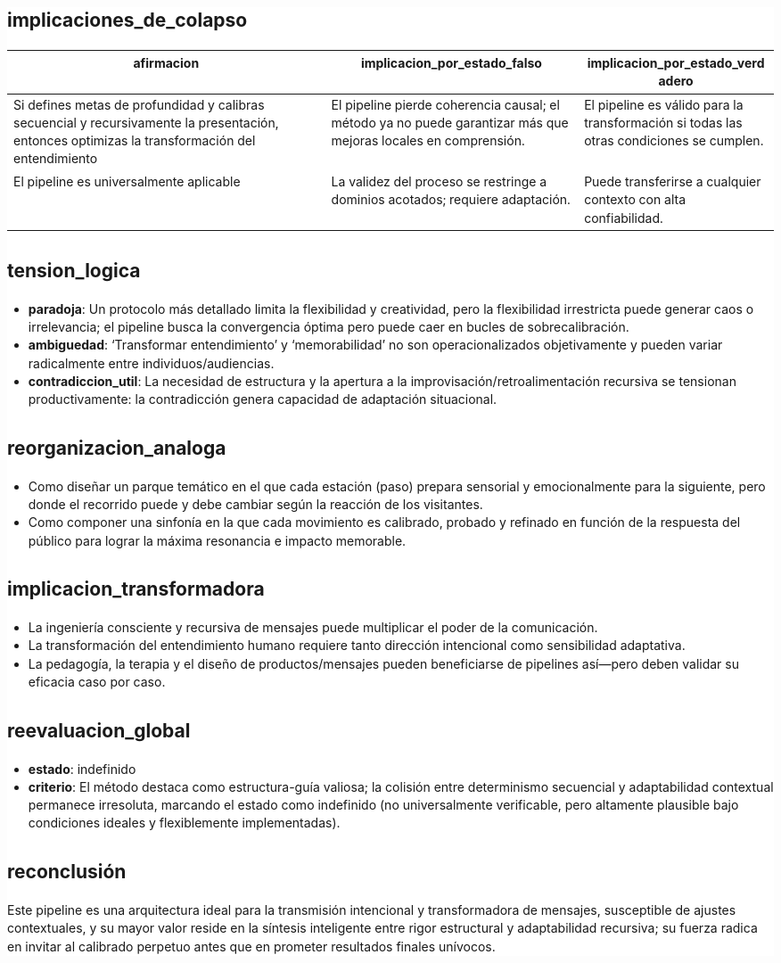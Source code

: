 ## implicaciones_de_colapso

| afirmacion | implicacion_por_estado_falso | implicacion_por_estado_verdadero |
| --- | --- | --- |
| Si defines metas de profundidad y calibras secuencial y recursivamente la presentación, entonces optimizas la transformación del entendimiento | El pipeline pierde coherencia causal; el método ya no puede garantizar más que mejoras locales en comprensión. | El pipeline es válido para la transformación si todas las otras condiciones se cumplen. |
| El pipeline es universalmente aplicable | La validez del proceso se restringe a dominios acotados; requiere adaptación. | Puede transferirse a cualquier contexto con alta confiabilidad. |

## tension_logica

- **paradoja**: Un protocolo más detallado limita la flexibilidad y creatividad, pero la flexibilidad irrestricta puede generar caos o irrelevancia; el pipeline busca la convergencia óptima pero puede caer en bucles de sobrecalibración.
- **ambiguedad**: ‘Transformar entendimiento’ y ‘memorabilidad’ no son operacionalizados objetivamente y pueden variar radicalmente entre individuos/audiencias.
- **contradiccion_util**: La necesidad de estructura y la apertura a la improvisación/retroalimentación recursiva se tensionan productivamente: la contradicción genera capacidad de adaptación situacional.

## reorganizacion_analoga

- Como diseñar un parque temático en el que cada estación (paso) prepara sensorial y emocionalmente para la siguiente, pero donde el recorrido puede y debe cambiar según la reacción de los visitantes.
- Como componer una sinfonía en la que cada movimiento es calibrado, probado y refinado en función de la respuesta del público para lograr la máxima resonancia e impacto memorable.

## implicacion_transformadora

- La ingeniería consciente y recursiva de mensajes puede multiplicar el poder de la comunicación.
- La transformación del entendimiento humano requiere tanto dirección intencional como sensibilidad adaptativa.
- La pedagogía, la terapia y el diseño de productos/mensajes pueden beneficiarse de pipelines así—pero deben validar su eficacia caso por caso.

## reevaluacion_global

- **estado**: indefinido
- **criterio**: El método destaca como estructura-guía valiosa; la colisión entre determinismo secuencial y adaptabilidad contextual permanece irresoluta, marcando el estado como indefinido (no universalmente verificable, pero altamente plausible bajo condiciones ideales y flexiblemente implementadas).

## reconclusión

Este pipeline es una arquitectura ideal para la transmisión intencional y transformadora de mensajes, susceptible de ajustes contextuales, y su mayor valor reside en la síntesis inteligente entre rigor estructural y adaptabilidad recursiva; su fuerza radica en invitar al calibrado perpetuo antes que en prometer resultados finales unívocos.
